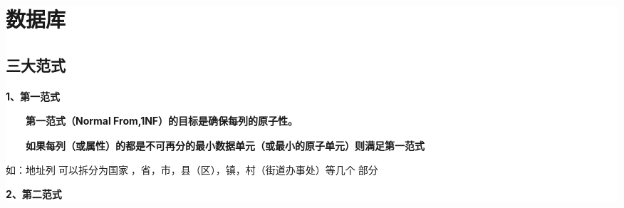 # 数据库

## 三大范式

**1、第一范式**

　　**第一范式（Normal From,1NF）的目标是确保每列的原子性。**

　　**如果每列（或属性）的都是不可再分的最小数据单元（或最小的原子单元）则满足第一范式**

如：地址列 可以拆分为国家 ，省，市，县（区），镇，村（街道办事处）等几个 部分

**2、第二范式**

